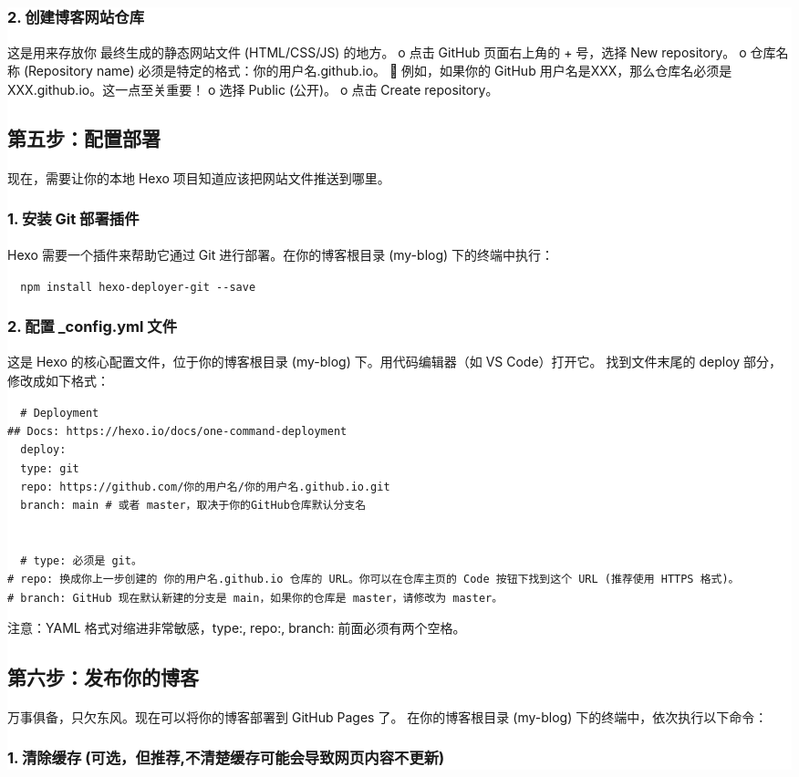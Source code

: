 ### 2.	创建博客网站仓库

这是用来存放你 最终生成的静态网站文件 (HTML/CSS/JS) 的地方。
o	点击 GitHub 页面右上角的 + 号，选择 New repository。
o	仓库名称 (Repository name) 必须是特定的格式：你的用户名.github.io。
	例如，如果你的 GitHub 用户名是XXX，那么仓库名必须是XXX.github.io。这一点至关重要！
o	选择 Public (公开)。
o	点击 Create repository。

## 第五步：配置部署

现在，需要让你的本地 Hexo 项目知道应该把网站文件推送到哪里。
### 1.	安装 Git 部署插件

Hexo 需要一个插件来帮助它通过 Git 进行部署。在你的博客根目录 (my-blog) 下的终端中执行：

      npm install hexo-deployer-git --save
    
### 2.	配置 _config.yml 文件

这是 Hexo 的核心配置文件，位于你的博客根目录 (my-blog) 下。用代码编辑器（如 VS Code）打开它。
找到文件末尾的 deploy 部分，修改成如下格式：

      # Deployment
    ## Docs: https://hexo.io/docs/one-command-deployment
      deploy:
      type: git
      repo: https://github.com/你的用户名/你的用户名.github.io.git
      branch: main # 或者 master，取决于你的GitHub仓库默认分支名
    
	
      # type: 必须是 git。
	# repo: 换成你上一步创建的 你的用户名.github.io 仓库的 URL。你可以在仓库主页的 Code 按钮下找到这个 URL (推荐使用 HTTPS 格式)。
	# branch: GitHub 现在默认新建的分支是 main，如果你的仓库是 master，请修改为 master。
注意：YAML 格式对缩进非常敏感，type:, repo:, branch: 前面必须有两个空格。

## 第六步：发布你的博客

万事俱备，只欠东风。现在可以将你的博客部署到 GitHub Pages 了。
在你的博客根目录 (my-blog) 下的终端中，依次执行以下命令：

### 1.	清除缓存 (可选，但推荐,不清楚缓存可能会导致网页内容不更新)
